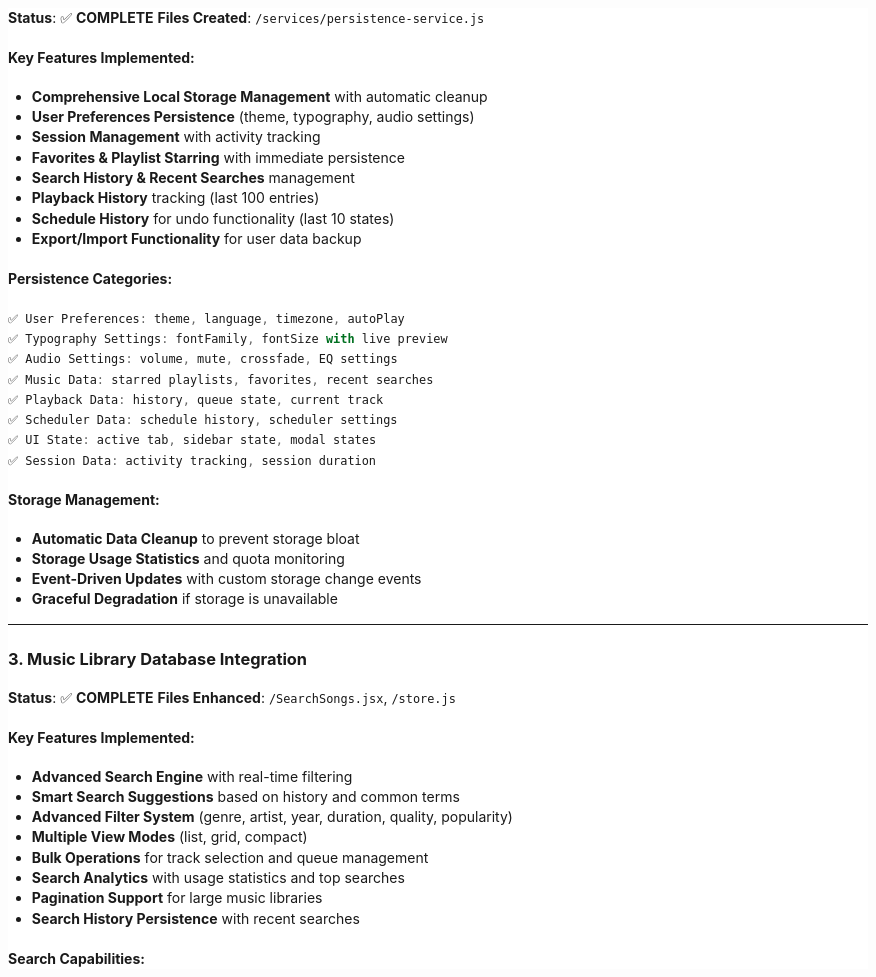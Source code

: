 **Status**: ✅ **COMPLETE**
**Files Created**: `/services/persistence-service.js`

#### Key Features Implemented:

- **Comprehensive Local Storage Management** with automatic cleanup
- **User Preferences Persistence** (theme, typography, audio settings)
- **Session Management** with activity tracking
- **Favorites & Playlist Starring** with immediate persistence
- **Search History & Recent Searches** management
- **Playback History** tracking (last 100 entries)
- **Schedule History** for undo functionality (last 10 states)
- **Export/Import Functionality** for user data backup

#### Persistence Categories:

```javascript
✅ User Preferences: theme, language, timezone, autoPlay
✅ Typography Settings: fontFamily, fontSize with live preview
✅ Audio Settings: volume, mute, crossfade, EQ settings
✅ Music Data: starred playlists, favorites, recent searches
✅ Playback Data: history, queue state, current track
✅ Scheduler Data: schedule history, scheduler settings
✅ UI State: active tab, sidebar state, modal states
✅ Session Data: activity tracking, session duration
```

#### Storage Management:

- **Automatic Data Cleanup** to prevent storage bloat
- **Storage Usage Statistics** and quota monitoring
- **Event-Driven Updates** with custom storage change events
- **Graceful Degradation** if storage is unavailable

---

### 3. Music Library Database Integration

**Status**: ✅ **COMPLETE**
**Files Enhanced**: `/SearchSongs.jsx`, `/store.js`

#### Key Features Implemented:

- **Advanced Search Engine** with real-time filtering
- **Smart Search Suggestions** based on history and common terms
- **Advanced Filter System** (genre, artist, year, duration, quality, popularity)
- **Multiple View Modes** (list, grid, compact)
- **Bulk Operations** for track selection and queue management
- **Search Analytics** with usage statistics and top searches
- **Pagination Support** for large music libraries
- **Search History Persistence** with recent searches

#### Search Capabilities:
